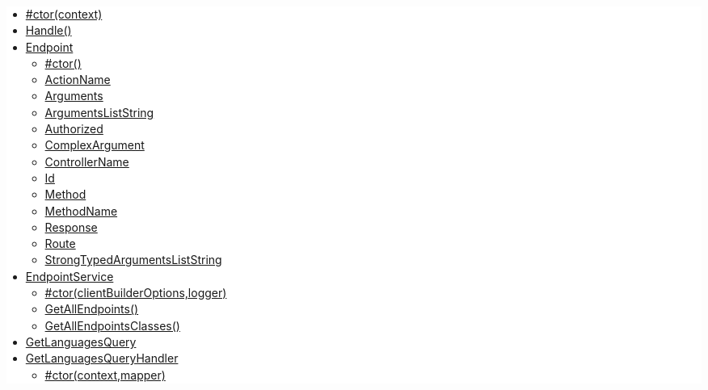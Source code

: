   - [#ctor(context)](#M-Definux-Emeraude-ClientBuilder-Requests-Commands-EditTranslationKey-EditTranslationKeyCommand-EditTranslationKeyCommandHandler-#ctor-Definux-Emeraude-Application-Localization-ILocalizationContext- 'Definux.Emeraude.ClientBuilder.Requests.Commands.EditTranslationKey.EditTranslationKeyCommand.EditTranslationKeyCommandHandler.#ctor(Definux.Emeraude.Application.Localization.ILocalizationContext)')
  - [Handle()](#M-Definux-Emeraude-ClientBuilder-Requests-Commands-EditTranslationKey-EditTranslationKeyCommand-EditTranslationKeyCommandHandler-Handle-Definux-Emeraude-ClientBuilder-Requests-Commands-EditTranslationKey-EditTranslationKeyCommand,System-Threading-CancellationToken- 'Definux.Emeraude.ClientBuilder.Requests.Commands.EditTranslationKey.EditTranslationKeyCommand.EditTranslationKeyCommandHandler.Handle(Definux.Emeraude.ClientBuilder.Requests.Commands.EditTranslationKey.EditTranslationKeyCommand,System.Threading.CancellationToken)')
- [Endpoint](#T-Definux-Emeraude-ClientBuilder-Models-Endpoint 'Definux.Emeraude.ClientBuilder.Models.Endpoint')
  - [#ctor()](#M-Definux-Emeraude-ClientBuilder-Models-Endpoint-#ctor 'Definux.Emeraude.ClientBuilder.Models.Endpoint.#ctor')
  - [ActionName](#P-Definux-Emeraude-ClientBuilder-Models-Endpoint-ActionName 'Definux.Emeraude.ClientBuilder.Models.Endpoint.ActionName')
  - [Arguments](#P-Definux-Emeraude-ClientBuilder-Models-Endpoint-Arguments 'Definux.Emeraude.ClientBuilder.Models.Endpoint.Arguments')
  - [ArgumentsListString](#P-Definux-Emeraude-ClientBuilder-Models-Endpoint-ArgumentsListString 'Definux.Emeraude.ClientBuilder.Models.Endpoint.ArgumentsListString')
  - [Authorized](#P-Definux-Emeraude-ClientBuilder-Models-Endpoint-Authorized 'Definux.Emeraude.ClientBuilder.Models.Endpoint.Authorized')
  - [ComplexArgument](#P-Definux-Emeraude-ClientBuilder-Models-Endpoint-ComplexArgument 'Definux.Emeraude.ClientBuilder.Models.Endpoint.ComplexArgument')
  - [ControllerName](#P-Definux-Emeraude-ClientBuilder-Models-Endpoint-ControllerName 'Definux.Emeraude.ClientBuilder.Models.Endpoint.ControllerName')
  - [Id](#P-Definux-Emeraude-ClientBuilder-Models-Endpoint-Id 'Definux.Emeraude.ClientBuilder.Models.Endpoint.Id')
  - [Method](#P-Definux-Emeraude-ClientBuilder-Models-Endpoint-Method 'Definux.Emeraude.ClientBuilder.Models.Endpoint.Method')
  - [MethodName](#P-Definux-Emeraude-ClientBuilder-Models-Endpoint-MethodName 'Definux.Emeraude.ClientBuilder.Models.Endpoint.MethodName')
  - [Response](#P-Definux-Emeraude-ClientBuilder-Models-Endpoint-Response 'Definux.Emeraude.ClientBuilder.Models.Endpoint.Response')
  - [Route](#P-Definux-Emeraude-ClientBuilder-Models-Endpoint-Route 'Definux.Emeraude.ClientBuilder.Models.Endpoint.Route')
  - [StrongTypedArgumentsListString](#P-Definux-Emeraude-ClientBuilder-Models-Endpoint-StrongTypedArgumentsListString 'Definux.Emeraude.ClientBuilder.Models.Endpoint.StrongTypedArgumentsListString')
- [EndpointService](#T-Definux-Emeraude-ClientBuilder-Services-EndpointService 'Definux.Emeraude.ClientBuilder.Services.EndpointService')
  - [#ctor(clientBuilderOptions,logger)](#M-Definux-Emeraude-ClientBuilder-Services-EndpointService-#ctor-Microsoft-Extensions-Options-IOptions{Definux-Emeraude-ClientBuilder-Options-ClientBuilderOptions},Definux-Emeraude-Application-Logger-IEmLogger- 'Definux.Emeraude.ClientBuilder.Services.EndpointService.#ctor(Microsoft.Extensions.Options.IOptions{Definux.Emeraude.ClientBuilder.Options.ClientBuilderOptions},Definux.Emeraude.Application.Logger.IEmLogger)')
  - [GetAllEndpoints()](#M-Definux-Emeraude-ClientBuilder-Services-EndpointService-GetAllEndpoints 'Definux.Emeraude.ClientBuilder.Services.EndpointService.GetAllEndpoints')
  - [GetAllEndpointsClasses()](#M-Definux-Emeraude-ClientBuilder-Services-EndpointService-GetAllEndpointsClasses 'Definux.Emeraude.ClientBuilder.Services.EndpointService.GetAllEndpointsClasses')
- [GetLanguagesQuery](#T-Definux-Emeraude-ClientBuilder-Requests-Queries-GetLanguages-GetLanguagesQuery 'Definux.Emeraude.ClientBuilder.Requests.Queries.GetLanguages.GetLanguagesQuery')
- [GetLanguagesQueryHandler](#T-Definux-Emeraude-ClientBuilder-Requests-Queries-GetLanguages-GetLanguagesQuery-GetLanguagesQueryHandler 'Definux.Emeraude.ClientBuilder.Requests.Queries.GetLanguages.GetLanguagesQuery.GetLanguagesQueryHandler')
  - [#ctor(context,mapper)](#M-Definux-Emeraude-ClientBuilder-Requests-Queries-GetLanguages-GetLanguagesQuery-GetLanguagesQueryHandler-#ctor-Definux-Emeraude-Application-Localization-ILocalizationContext,AutoMapper-IMapper- 'Definux.Emeraude.ClientBuilder.Requests.Queries.GetLanguages.GetLanguagesQuery.GetLanguagesQueryHandler.#ctor(Definux.Emeraude.Application.Localization.ILocalizationContext,AutoMapper.IMapper)')